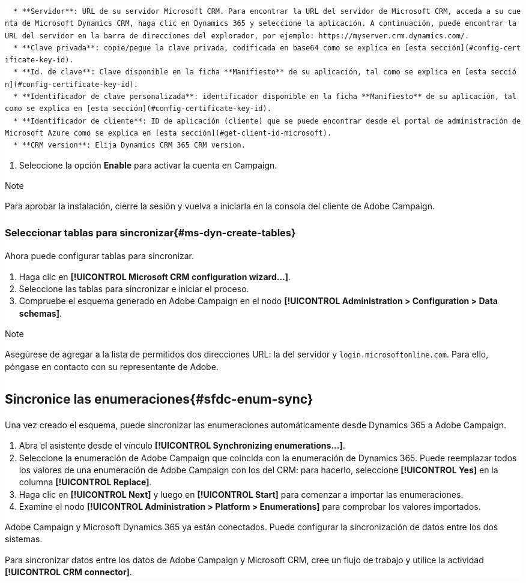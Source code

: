       * **Servidor**: URL de su servidor Microsoft CRM. Para encontrar la URL del servidor de Microsoft CRM, acceda a su cuenta de Microsoft Dynamics CRM, haga clic en Dynamics 365 y seleccione la aplicación. A continuación, puede encontrar la URL del servidor en la barra de direcciones del explorador, por ejemplo: https://myserver.crm.dynamics.com/.
      * **Clave privada**: copie/pegue la clave privada, codificada en base64 como se explica en [esta sección](#config-certificate-key-id).
      * **Id. de clave**: Clave disponible en la ficha **Manifiesto** de su aplicación, tal como se explica en [esta sección](#config-certificate-key-id).
      * **Identificador de clave personalizada**: identificador disponible en la ficha **Manifiesto** de su aplicación, tal como se explica en [esta sección](#config-certificate-key-id).
      * **Identificador de cliente**: ID de aplicación (cliente) que se puede encontrar desde el portal de administración de Microsoft Azure como se explica en [esta sección](#get-client-id-microsoft).
      * **CRM version**: Elija Dynamics CRM 365 CRM version.

1. Seleccione la opción **Enable** para activar la cuenta en Campaign.

>[!NOTE]
>
>Para aprobar la instalación, cierre la sesión y vuelva a iniciarla en la consola del cliente de Adobe Campaign.

### Seleccionar tablas para sincronizar{#ms-dyn-create-tables}

Ahora puede configurar tablas para sincronizar.

1. Haga clic en **[!UICONTROL Microsoft CRM configuration wizard...]**.
1. Seleccione las tablas para sincronizar e iniciar el proceso.
1. Compruebe el esquema generado en Adobe Campaign en el nodo **[!UICONTROL Administration > Configuration > Data schemas]**.

>[!NOTE]
>
>Asegúrese de agregar a la lista de permitidos dos direcciones URL: la del servidor y `login.microsoftonline.com`. Para ello, póngase en contacto con su representante de Adobe.

## Sincronice las enumeraciones{#sfdc-enum-sync}

Una vez creado el esquema, puede sincronizar las enumeraciones automáticamente desde Dynamics 365 a Adobe Campaign.

1. Abra el asistente desde el vínculo **[!UICONTROL Synchronizing enumerations...]**.
1. Seleccione la enumeración de Adobe Campaign que coincida con la enumeración de Dynamics 365.
Puede reemplazar todos los valores de una enumeración de Adobe Campaign con los del CRM: para hacerlo, seleccione **[!UICONTROL Yes]** en la columna **[!UICONTROL Replace]**.
1. Haga clic en **[!UICONTROL Next]** y luego en **[!UICONTROL Start]** para comenzar a importar las enumeraciones.
1. Examine el nodo **[!UICONTROL Administration > Platform > Enumerations]** para comprobar los valores importados.

Adobe Campaign y Microsoft Dynamics 365 ya están conectados. Puede configurar la sincronización de datos entre los dos sistemas.

Para sincronizar datos entre los datos de Adobe Campaign y Microsoft CRM, cree un flujo de trabajo y utilice la actividad **[!UICONTROL CRM connector]**.
